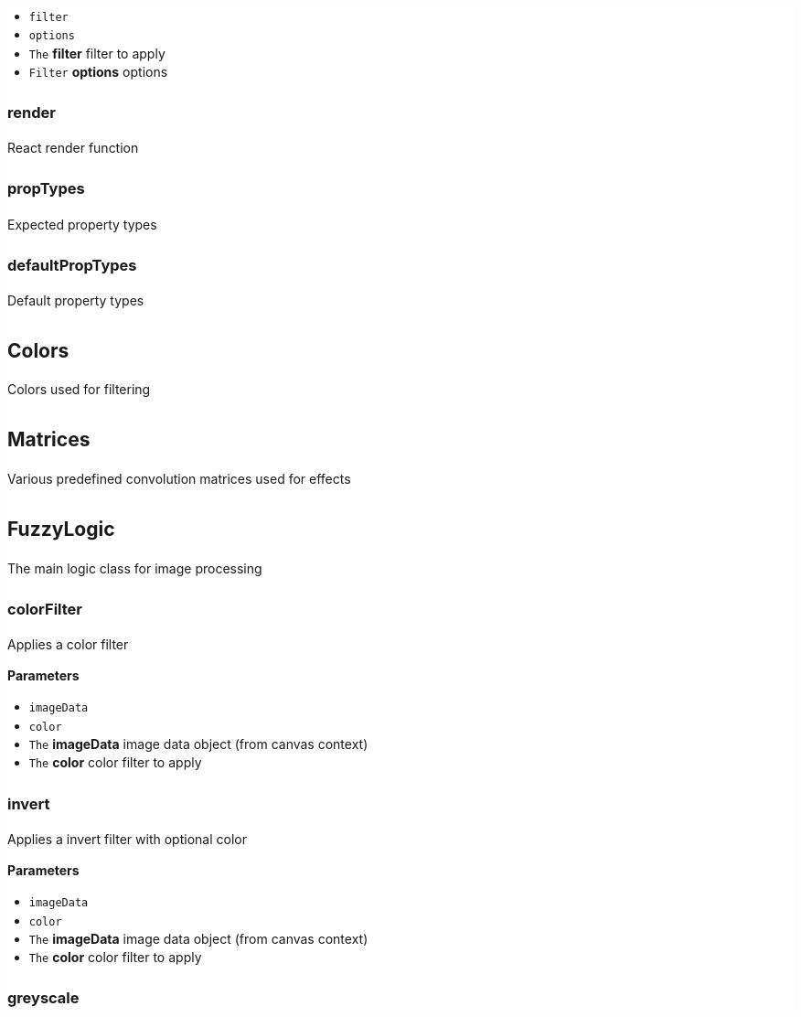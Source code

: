 -   `filter`  
-   `options`  
-   `The` **filter** filter to apply
-   `Filter` **options** options

### render

React render function

### propTypes

Expected property types

### defaultPropTypes

Default property types

## Colors

Colors used for filtering

## Matrices

Various predefined convolution matrices used for effects

## FuzzyLogic

The main logic class for image processing

### colorFilter

Applies a color filter

**Parameters**

-   `imageData`  
-   `color`  
-   `The` **imageData** image data object (from canvas context)
-   `The` **color** color filter to apply

### invert

Applies a invert filter with optional color

**Parameters**

-   `imageData`  
-   `color`  
-   `The` **imageData** image data object (from canvas context)
-   `The` **color** color filter to apply

### greyscale
